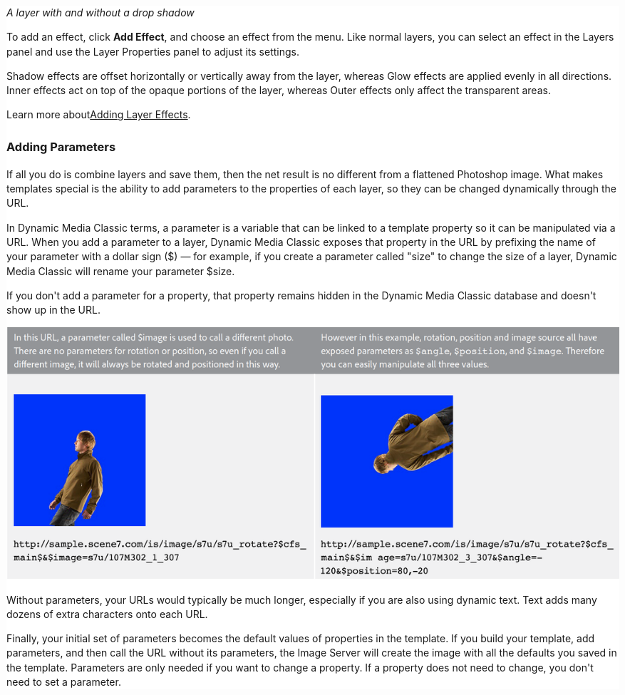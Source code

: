 _A layer with and without a drop shadow_

To add an effect, click **Add Effect**, and choose an effect from the menu. Like normal layers, you can select an effect in the Layers panel and use the Layer Properties panel to adjust its settings.

Shadow effects are offset horizontally or vertically away from the layer, whereas Glow effects are applied evenly in all directions. Inner effects act on top of the opaque portions of the layer, whereas Outer effects only affect the transparent areas.

Learn more about[Adding Layer Effects](https://experienceleague.adobe.com/docs/dynamic-media-classic/using/template-basics/creating-template.html#using-shadow-and-glow-effects-on-layers).

### Adding Parameters

If all you do is combine layers and save them, then the net result is no different from a flattened Photoshop image. What makes templates special is the ability to add parameters to the properties of each layer, so they can be changed dynamically through the URL.

In Dynamic Media Classic terms, a parameter is a variable that can be linked to a template property so it can be manipulated via a URL. When you add a parameter to a layer, Dynamic Media Classic exposes that property in the URL by prefixing the name of your parameter with a dollar sign ($) — for example, if you create a parameter called "size" to change the size of a layer, Dynamic Media Classic will rename your parameter $size.

If you don't add a parameter for a property, that property remains hidden in the Dynamic Media Classic database and doesn't show up in the URL.

![image](assets/basic-templates/parameters.png)

Without parameters, your URLs would typically be much longer, especially if you are also using dynamic text. Text adds many dozens of extra characters onto each URL.

Finally, your initial set of parameters becomes the default values of properties in the template. If you build your template, add parameters, and then call the URL without its parameters, the Image Server will create the image with all the defaults you saved in the template. Parameters are only needed if you want to change a property. If a property does not need to change, you don't need to set a parameter.
